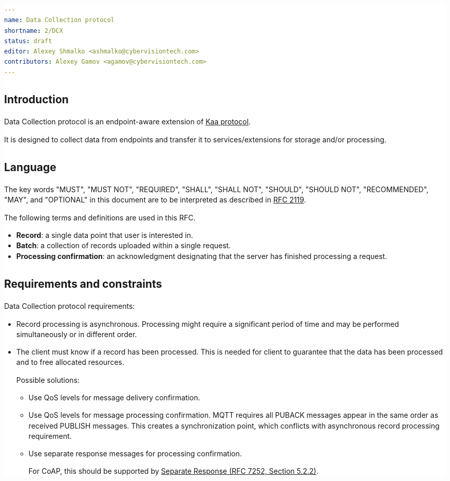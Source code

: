```yaml
---
name: Data Collection protocol
shortname: 2/DCX
status: draft
editor: Alexey Shmalko <ashmalko@cybervisiontech.com>
contributors: Alexey Gamov <agamov@cybervisiontech.com>
---
```




## Introduction
Data Collection protocol is an endpoint-aware extension of [Kaa protocol](/0001-kaa-protocol/README.md).

It is designed to collect data from endpoints and transfer it to services/extensions for storage and/or processing.

## Language
The key words "MUST", "MUST NOT", "REQUIRED", "SHALL", "SHALL NOT", "SHOULD", "SHOULD NOT", "RECOMMENDED", "MAY", and "OPTIONAL" in this document are to be interpreted as described in [RFC 2119](https://tools.ietf.org/html/rfc2119).

The following terms and definitions are used in this RFC.

- **Record**: a single data point that user is interested in.
- **Batch**: a collection of records uploaded within a single request.
- **Processing confirmation**: an acknowledgment designating that the server has finished processing a request.

## Requirements and constraints

Data Collection protocol requirements:

- Record processing is asynchronous.
Processing might require a significant period of time and may be performed simultaneously or in different order.

- The client must know if a record has been processed.
This is needed for client to guarantee that the data has been processed and to free allocated resources.

  Possible solutions:
  - Use QoS levels for message delivery confirmation.
  - Use QoS levels for message processing confirmation.
    MQTT requires all PUBACK messages appear in the same order as received PUBLISH messages.
    This creates a synchronization point, which conflicts with asynchronous record processing requirement.
  - Use separate response messages for processing confirmation.

    For CoAP, this should be supported by [Separate Response (RFC 7252, Section 5.2.2)](https://tools.ietf.org/html/rfc7252#section-5.2.2).

